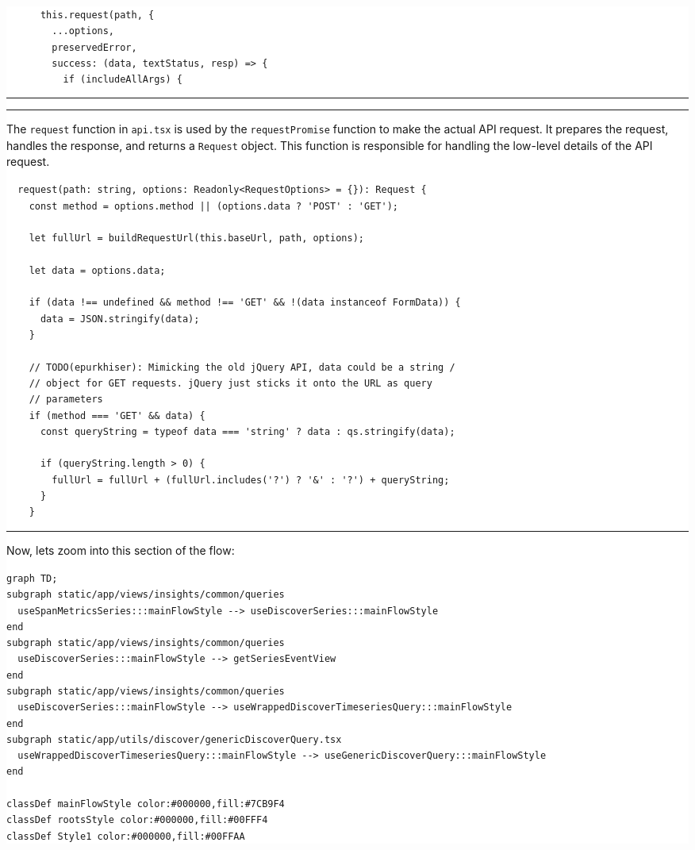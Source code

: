 ```tsx
      this.request(path, {
        ...options,
        preservedError,
        success: (data, textStatus, resp) => {
          if (includeAllArgs) {
```

---

</SwmSnippet>

<SwmSnippet path="/static/app/api.tsx" line="420">

---

The `request` function in `api.tsx` is used by the `requestPromise` function to make the actual API request. It prepares the request, handles the response, and returns a `Request` object. This function is responsible for handling the low-level details of the API request.

```tsx
  request(path: string, options: Readonly<RequestOptions> = {}): Request {
    const method = options.method || (options.data ? 'POST' : 'GET');

    let fullUrl = buildRequestUrl(this.baseUrl, path, options);

    let data = options.data;

    if (data !== undefined && method !== 'GET' && !(data instanceof FormData)) {
      data = JSON.stringify(data);
    }

    // TODO(epurkhiser): Mimicking the old jQuery API, data could be a string /
    // object for GET requests. jQuery just sticks it onto the URL as query
    // parameters
    if (method === 'GET' && data) {
      const queryString = typeof data === 'string' ? data : qs.stringify(data);

      if (queryString.length > 0) {
        fullUrl = fullUrl + (fullUrl.includes('?') ? '&' : '?') + queryString;
      }
    }
```

---

</SwmSnippet>

Now, lets zoom into this section of the flow:

```mermaid
graph TD;
subgraph static/app/views/insights/common/queries
  useSpanMetricsSeries:::mainFlowStyle --> useDiscoverSeries:::mainFlowStyle
end
subgraph static/app/views/insights/common/queries
  useDiscoverSeries:::mainFlowStyle --> getSeriesEventView
end
subgraph static/app/views/insights/common/queries
  useDiscoverSeries:::mainFlowStyle --> useWrappedDiscoverTimeseriesQuery:::mainFlowStyle
end
subgraph static/app/utils/discover/genericDiscoverQuery.tsx
  useWrappedDiscoverTimeseriesQuery:::mainFlowStyle --> useGenericDiscoverQuery:::mainFlowStyle
end

classDef mainFlowStyle color:#000000,fill:#7CB9F4
classDef rootsStyle color:#000000,fill:#00FFF4
classDef Style1 color:#000000,fill:#00FFAA
```